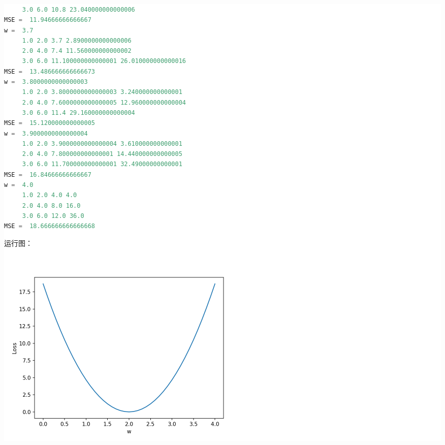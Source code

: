 ```python
	 3.0 6.0 10.8 23.040000000000006
MSE =  11.94666666666667
w =  3.7
	 1.0 2.0 3.7 2.8900000000000006
	 2.0 4.0 7.4 11.560000000000002
	 3.0 6.0 11.100000000000001 26.010000000000016
MSE =  13.486666666666673
w =  3.8000000000000003
	 1.0 2.0 3.8000000000000003 3.240000000000001
	 2.0 4.0 7.6000000000000005 12.960000000000004
	 3.0 6.0 11.4 29.160000000000004
MSE =  15.120000000000005
w =  3.9000000000000004
	 1.0 2.0 3.9000000000000004 3.610000000000001
	 2.0 4.0 7.800000000000001 14.440000000000005
	 3.0 6.0 11.700000000000001 32.49000000000001
MSE =  16.84666666666667
w =  4.0
	 1.0 2.0 4.0 4.0
	 2.0 4.0 8.0 16.0
	 3.0 6.0 12.0 36.0
MSE =  18.666666666666668
```

运行图：

<img src="./assets/image-20240910223215802.png" alt="image-20240910223215802" style="zoom:50%;" />

